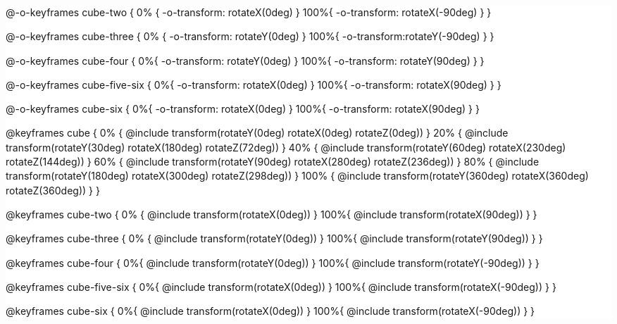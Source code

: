   @-o-keyframes cube-two {
    0&#x25; { -o-transform: rotateX(0deg) }
    100&#x25;{ -o-transform: rotateX(-90deg) }
  }
  
  @-o-keyframes cube-three {
    0&#x25; { -o-transform: rotateY(0deg) }
    100&#x25;{ -o-transform:rotateY(-90deg) }
  }

  @-o-keyframes cube-four {
    0&#x25;{ -o-transform: rotateY(0deg) }
    100&#x25;{ -o-transform: rotateY(90deg) }
  }

  @-o-keyframes cube-five-six {
    0&#x25;{ -o-transform: rotateX(0deg) }
    100&#x25;{ -o-transform: rotateX(90deg) }
  }

  @-o-keyframes cube-six {
    0&#x25;{ -o-transform: rotateX(0deg) }
    100&#x25;{ -o-transform: rotateX(90deg) }
  }
  
  @keyframes cube {
    0&#x25; { @include transform(rotateY(0deg) rotateX(0deg) rotateZ(0deg)) }
    20&#x25; { @include transform(rotateY(30deg) rotateX(180deg) rotateZ(72deg)) }
    40&#x25; { @include transform(rotateY(60deg) rotateX(230deg) rotateZ(144deg)) }
    60&#x25; { @include transform(rotateY(90deg) rotateX(280deg) rotateZ(236deg)) }
    80&#x25; { @include transform(rotateY(180deg) rotateX(300deg) rotateZ(298deg)) }
    100&#x25; { @include transform(rotateY(360deg) rotateX(360deg) rotateZ(360deg)) }
  }

  @keyframes cube-two {
    0&#x25; { @include transform(rotateX(0deg)) }
    100&#x25;{ @include transform(rotateX(90deg)) }
  }
  
  @keyframes cube-three {
    0&#x25; { @include transform(rotateY(0deg)) }
    100&#x25;{ @include transform(rotateY(90deg)) }
  }

  @keyframes cube-four {
    0&#x25;{ @include transform(rotateY(0deg)) }
    100&#x25;{ @include transform(rotateY(-90deg)) }
  }

  @keyframes cube-five-six {
    0&#x25;{ @include transform(rotateX(0deg)) }
    100&#x25;{ @include transform(rotateX(-90deg)) }
  }

  @keyframes cube-six {
    0&#x25;{ @include transform(rotateX(0deg)) }
    100&#x25;{ @include transform(rotateX(-90deg)) }
  }
